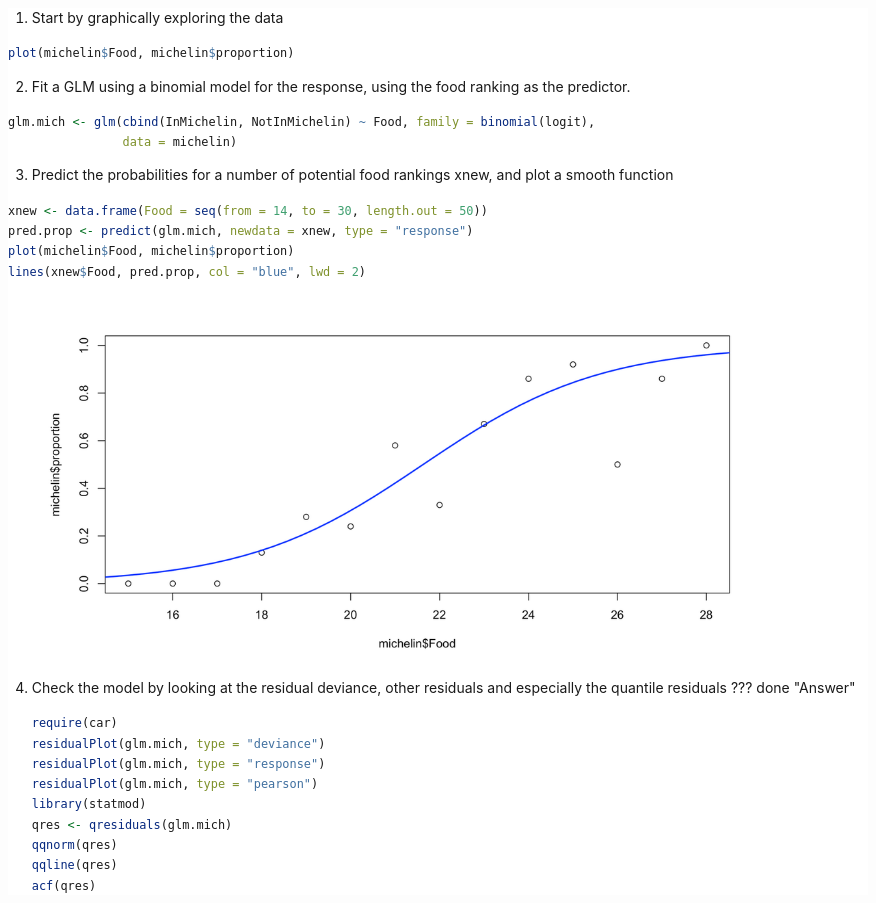 

1. Start by graphically exploring the data

```r
plot(michelin$Food, michelin$proportion)
```

2. Fit a GLM using a binomial model for the response, using the food ranking as the predictor.

```r
glm.mich <- glm(cbind(InMichelin, NotInMichelin) ~ Food, family = binomial(logit),
                data = michelin)
```

3. Predict the probabilities for a number of potential food rankings xnew, and plot a smooth function

```r
xnew <- data.frame(Food = seq(from = 14, to = 30, length.out = 50))
pred.prop <- predict(glm.mich, newdata = xnew, type = "response")
plot(michelin$Food, michelin$proportion)
lines(xnew$Food, pred.prop, col = "blue", lwd = 2)
```

 <figure>
  <img src="../assets/images/day2_4_1.png" width="700"/>
  </figure>


4. Check the model by looking at the residual deviance, other residuals and especially the quantile residuals
??? done "Answer"
    ```r
    require(car)
    residualPlot(glm.mich, type = "deviance")
    residualPlot(glm.mich, type = "response")
    residualPlot(glm.mich, type = "pearson")
    library(statmod)
    qres <- qresiduals(glm.mich)
    qqnorm(qres)
    qqline(qres)
    acf(qres)
    ```
      <figure>